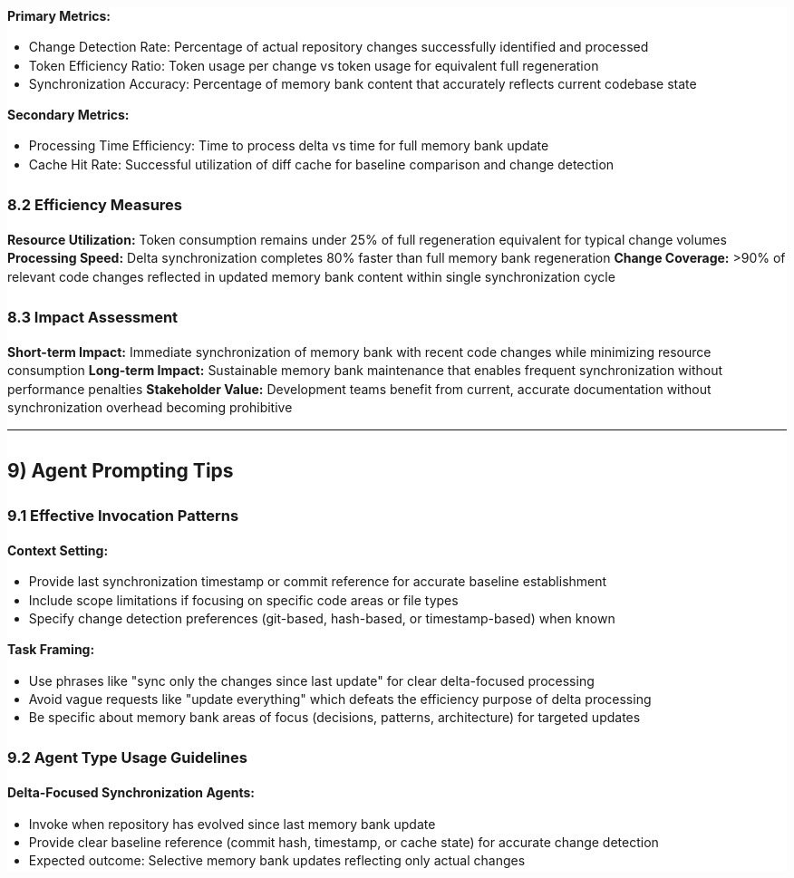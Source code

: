 **Primary Metrics:**
- Change Detection Rate: Percentage of actual repository changes successfully identified and processed
- Token Efficiency Ratio: Token usage per change vs token usage for equivalent full regeneration
- Synchronization Accuracy: Percentage of memory bank content that accurately reflects current codebase state

**Secondary Metrics:**
- Processing Time Efficiency: Time to process delta vs time for full memory bank update
- Cache Hit Rate: Successful utilization of diff cache for baseline comparison and change detection

### 8.2 Efficiency Measures

**Resource Utilization:** Token consumption remains under 25% of full regeneration equivalent for typical change volumes
**Processing Speed:** Delta synchronization completes 80% faster than full memory bank regeneration
**Change Coverage:** >90% of relevant code changes reflected in updated memory bank content within single synchronization cycle

### 8.3 Impact Assessment

**Short-term Impact:** Immediate synchronization of memory bank with recent code changes while minimizing resource consumption
**Long-term Impact:** Sustainable memory bank maintenance that enables frequent synchronization without performance penalties
**Stakeholder Value:** Development teams benefit from current, accurate documentation without synchronization overhead becoming prohibitive

---

## 9) Agent Prompting Tips
### 9.1 Effective Invocation Patterns

**Context Setting:**
- Provide last synchronization timestamp or commit reference for accurate baseline establishment
- Include scope limitations if focusing on specific code areas or file types
- Specify change detection preferences (git-based, hash-based, or timestamp-based) when known

**Task Framing:**
- Use phrases like "sync only the changes since last update" for clear delta-focused processing
- Avoid vague requests like "update everything" which defeats the efficiency purpose of delta processing
- Be specific about memory bank areas of focus (decisions, patterns, architecture) for targeted updates

### 9.2 Agent Type Usage Guidelines

**Delta-Focused Synchronization Agents:**
- Invoke when repository has evolved since last memory bank update
- Provide clear baseline reference (commit hash, timestamp, or cache state) for accurate change detection
- Expected outcome: Selective memory bank updates reflecting only actual changes
